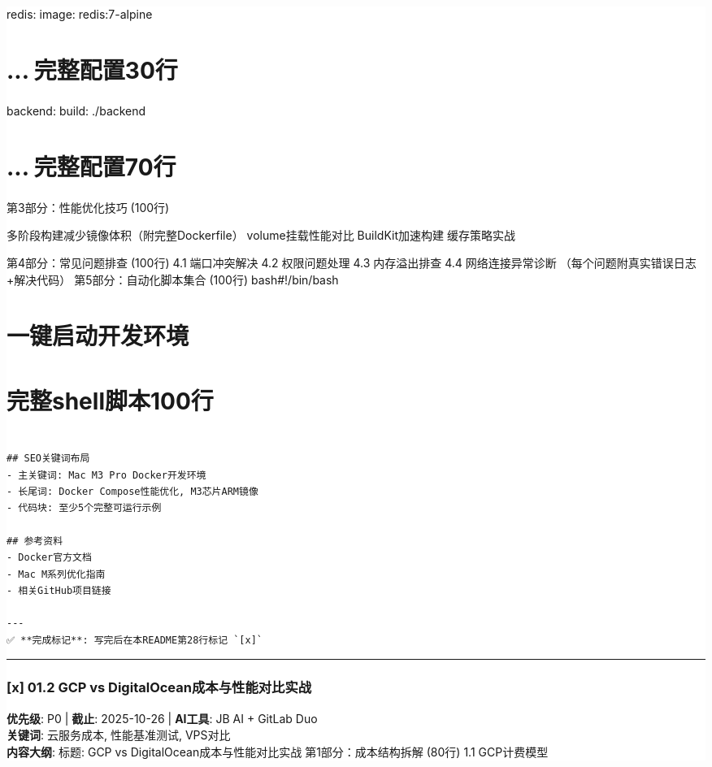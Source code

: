 redis:
image: redis:7-alpine
# ... 完整配置30行

backend:
build: ./backend
# ... 完整配置70行
第3部分：性能优化技巧 (100行)

多阶段构建减少镜像体积（附完整Dockerfile）
volume挂载性能对比
BuildKit加速构建
缓存策略实战

第4部分：常见问题排查 (100行)
4.1 端口冲突解决
4.2 权限问题处理
4.3 内存溢出排查
4.4 网络连接异常诊断
（每个问题附真实错误日志+解决代码）
第5部分：自动化脚本集合 (100行)
bash#!/bin/bash
# 一键启动开发环境
# 完整shell脚本100行
```

## SEO关键词布局
- 主关键词: Mac M3 Pro Docker开发环境
- 长尾词: Docker Compose性能优化, M3芯片ARM镜像
- 代码块: 至少5个完整可运行示例

## 参考资料
- Docker官方文档
- Mac M系列优化指南
- 相关GitHub项目链接

---
✅ **完成标记**: 写完后在本README第28行标记 `[x]`
```

---

### [x] 01.2 GCP vs DigitalOcean成本与性能对比实战
**优先级**: P0 | **截止**: 2025-10-26 | **AI工具**: JB AI + GitLab Duo  
**关键词**: 云服务成本, 性能基准测试, VPS对比  
**内容大纲**:
标题: GCP vs DigitalOcean成本与性能对比实战
第1部分：成本结构拆解 (80行)
1.1 GCP计费模型
